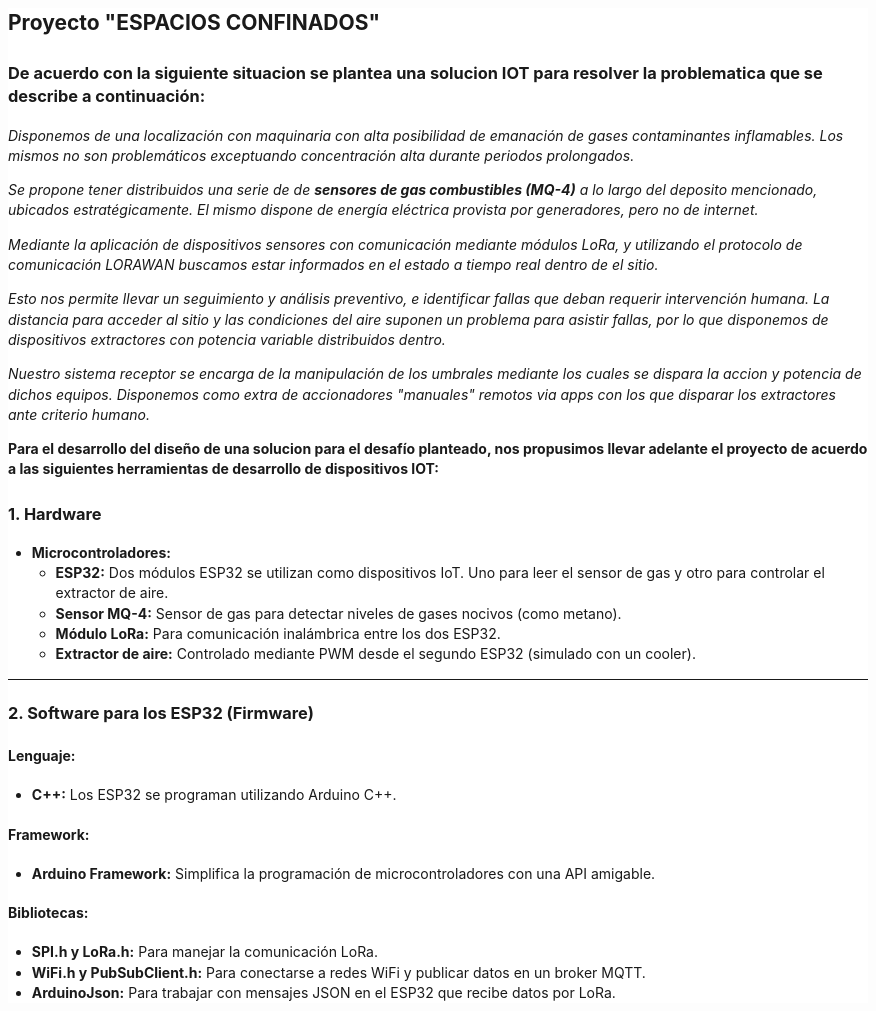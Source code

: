 ## Proyecto "ESPACIOS CONFINADOS"


### De acuerdo con la siguiente situacion se plantea una solucion IOT para resolver la problematica que se describe a continuación:

*Disponemos de una localización con maquinaria con alta posibilidad de emanación de gases contaminantes inflamables. Los mismos no son problemáticos exceptuando concentración alta durante periodos prolongados.*

*Se propone tener distribuidos una serie de de **sensores de gas  combustibles (MQ-4)** a lo largo del deposito mencionado, ubicados estratégicamente.  El mismo dispone de energía eléctrica provista por generadores, pero no de internet.*
 
*Mediante la aplicación de dispositivos sensores con comunicación mediante módulos LoRa, y utilizando el protocolo de comunicación LORAWAN buscamos estar informados en el estado a tiempo real dentro de el sitio.*

*Esto nos permite llevar un seguimiento y análisis preventivo, e identificar fallas que deban requerir intervención humana.  La distancia para acceder al sitio y las condiciones del aire suponen un problema para asistir fallas, por lo que disponemos de dispositivos extractores con potencia variable distribuidos dentro.*

*Nuestro sistema receptor se encarga de la manipulación de los umbrales mediante los cuales se dispara la accion y potencia de dichos equipos.  Disponemos como extra de accionadores *"manuales"* remotos via apps con los que disparar los extractores ante criterio humano.*

**Para el desarrollo del diseño de una solucion para el desafío planteado, nos propusimos llevar adelante el proyecto de acuerdo a las siguientes herramientas de desarrollo de dispositivos IOT:**

### **1. Hardware**

-   **Microcontroladores:**
    -   **ESP32:** Dos módulos ESP32 se utilizan como dispositivos IoT. Uno para leer el sensor de gas y otro para controlar el extractor de aire.
    -   **Sensor MQ-4:** Sensor de gas para detectar niveles de gases nocivos (como metano).
    -   **Módulo LoRa:** Para comunicación inalámbrica entre los dos ESP32.
    -   **Extractor de aire:** Controlado mediante PWM desde el segundo ESP32 (simulado con un cooler).

----------

### **2. Software para los ESP32 (Firmware)**

#### **Lenguaje:**

-   **C++:** Los ESP32 se programan utilizando Arduino C++.

#### **Framework:**

-   **Arduino Framework:** Simplifica la programación de microcontroladores con una API amigable.

#### **Bibliotecas:**

-   **SPI.h y LoRa.h:** Para manejar la comunicación LoRa.
-   **WiFi.h y PubSubClient.h:** Para conectarse a redes WiFi y publicar datos en un broker MQTT.
-   **ArduinoJson:** Para trabajar con mensajes JSON en el ESP32 que recibe datos por LoRa.
